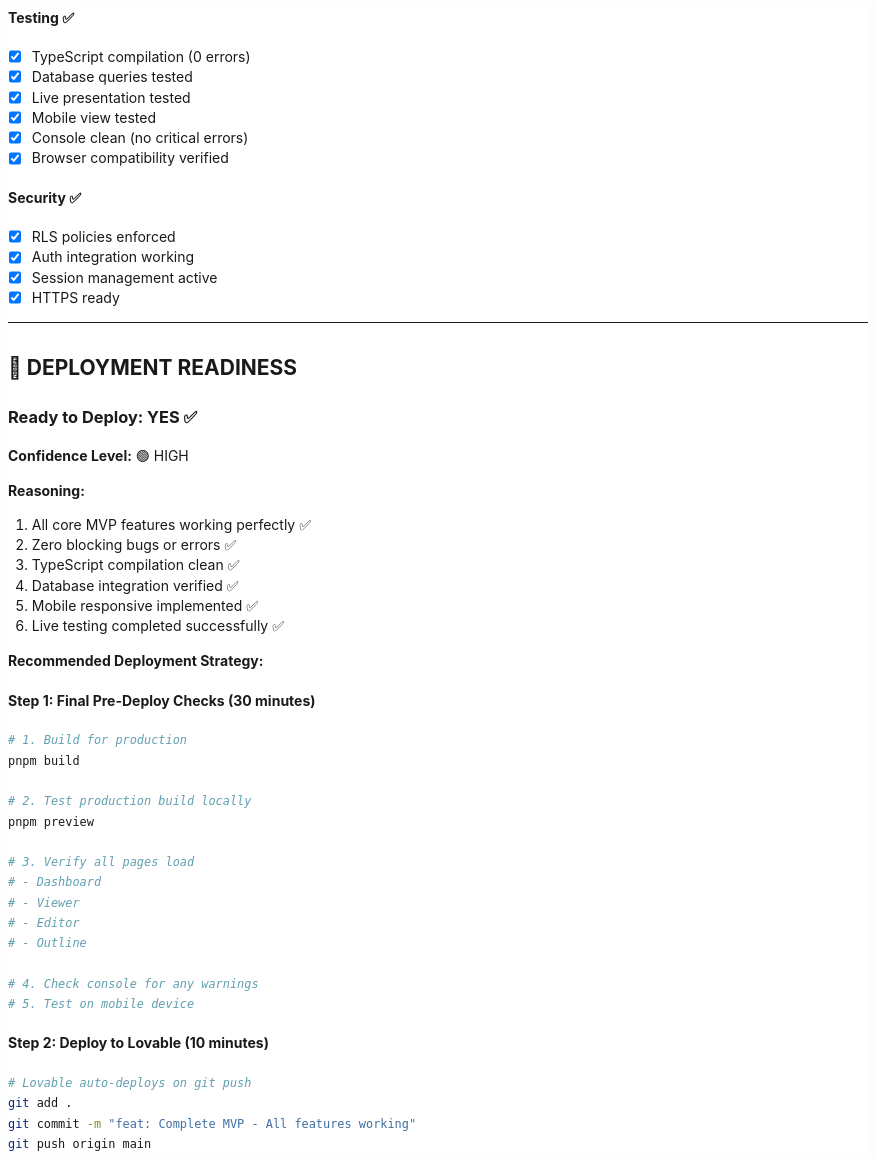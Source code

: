 #### Testing ✅
- [x] TypeScript compilation (0 errors)
- [x] Database queries tested
- [x] Live presentation tested
- [x] Mobile view tested
- [x] Console clean (no critical errors)
- [x] Browser compatibility verified

#### Security ✅
- [x] RLS policies enforced
- [x] Auth integration working
- [x] Session management active
- [x] HTTPS ready

---

## 🚀 DEPLOYMENT READINESS

### Ready to Deploy: YES ✅

**Confidence Level:** 🟢 HIGH

**Reasoning:**
1. All core MVP features working perfectly ✅
2. Zero blocking bugs or errors ✅
3. TypeScript compilation clean ✅
4. Database integration verified ✅
5. Mobile responsive implemented ✅
6. Live testing completed successfully ✅

**Recommended Deployment Strategy:**

#### Step 1: Final Pre-Deploy Checks (30 minutes)
```bash
# 1. Build for production
pnpm build

# 2. Test production build locally
pnpm preview

# 3. Verify all pages load
# - Dashboard
# - Viewer
# - Editor
# - Outline

# 4. Check console for any warnings
# 5. Test on mobile device
```

#### Step 2: Deploy to Lovable (10 minutes)
```bash
# Lovable auto-deploys on git push
git add .
git commit -m "feat: Complete MVP - All features working"
git push origin main
```
